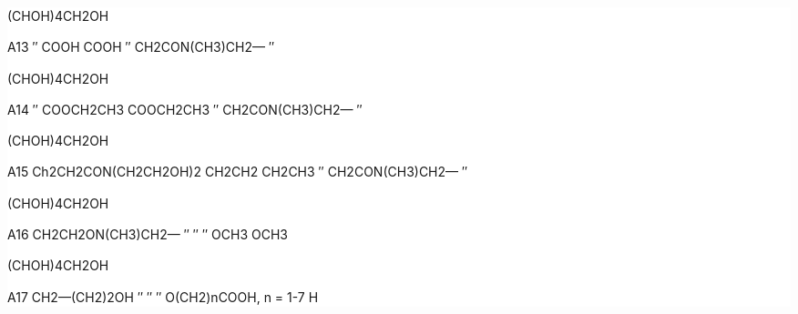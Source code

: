  
 
 
 
 
(CHOH)4CH2OH
 
A13
″
COOH
COOH
″
CH2CON(CH3)CH2—
″
 
 
 
 
 
 
(CHOH)4CH2OH
 
A14
″
COOCH2CH3 
COOCH2CH3 
″
CH2CON(CH3)CH2—
″
 
 
 
 
 
 
(CHOH)4CH2OH
 
A15
Ch2CH2CON(CH2CH2OH)2 
CH2CH2 
CH2CH3 
″
CH2CON(CH3)CH2—
″
 
 
 
 
 
 
(CHOH)4CH2OH
 
A16
CH2CH2ON(CH3)CH2—
″
″
″
OCH3 
OCH3 
 
 
(CHOH)4CH2OH
 
A17
CH2—(CH2)2OH
″
″
″
O(CH2)nCOOH, n = 1-7
H
 